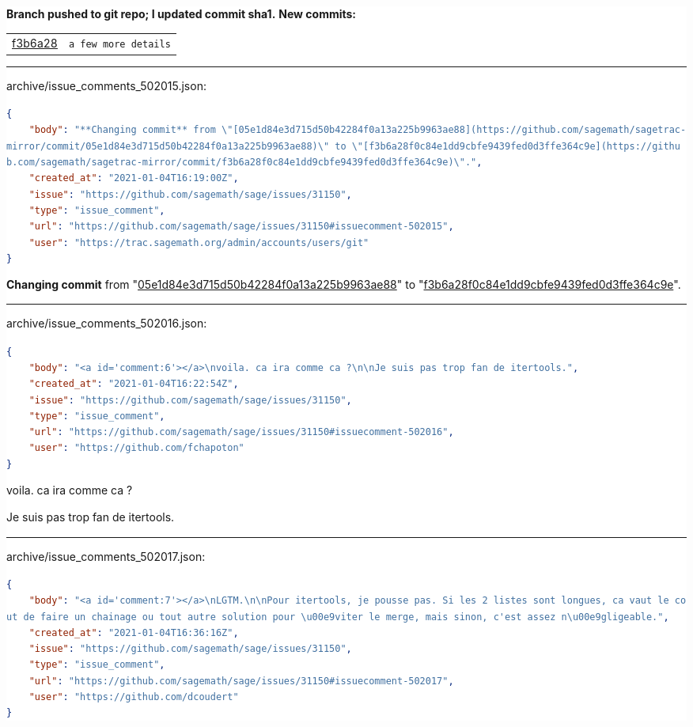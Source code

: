 <a id='comment:5'></a>
**Branch pushed to git repo; I updated commit sha1.** **New commits:**
<table><tr><td><a href="https://github.com/sagemath/sagetrac-mirror/commit/f3b6a28f0c84e1dd9cbfe9439fed0d3ffe364c9e">f3b6a28</a></td><td><code>a few more details</code></td></tr></table>




---

archive/issue_comments_502015.json:
```json
{
    "body": "**Changing commit** from \"[05e1d84e3d715d50b42284f0a13a225b9963ae88](https://github.com/sagemath/sagetrac-mirror/commit/05e1d84e3d715d50b42284f0a13a225b9963ae88)\" to \"[f3b6a28f0c84e1dd9cbfe9439fed0d3ffe364c9e](https://github.com/sagemath/sagetrac-mirror/commit/f3b6a28f0c84e1dd9cbfe9439fed0d3ffe364c9e)\".",
    "created_at": "2021-01-04T16:19:00Z",
    "issue": "https://github.com/sagemath/sage/issues/31150",
    "type": "issue_comment",
    "url": "https://github.com/sagemath/sage/issues/31150#issuecomment-502015",
    "user": "https://trac.sagemath.org/admin/accounts/users/git"
}
```

**Changing commit** from "[05e1d84e3d715d50b42284f0a13a225b9963ae88](https://github.com/sagemath/sagetrac-mirror/commit/05e1d84e3d715d50b42284f0a13a225b9963ae88)" to "[f3b6a28f0c84e1dd9cbfe9439fed0d3ffe364c9e](https://github.com/sagemath/sagetrac-mirror/commit/f3b6a28f0c84e1dd9cbfe9439fed0d3ffe364c9e)".



---

archive/issue_comments_502016.json:
```json
{
    "body": "<a id='comment:6'></a>\nvoila. ca ira comme ca ?\n\nJe suis pas trop fan de itertools.",
    "created_at": "2021-01-04T16:22:54Z",
    "issue": "https://github.com/sagemath/sage/issues/31150",
    "type": "issue_comment",
    "url": "https://github.com/sagemath/sage/issues/31150#issuecomment-502016",
    "user": "https://github.com/fchapoton"
}
```

<a id='comment:6'></a>
voila. ca ira comme ca ?

Je suis pas trop fan de itertools.



---

archive/issue_comments_502017.json:
```json
{
    "body": "<a id='comment:7'></a>\nLGTM.\n\nPour itertools, je pousse pas. Si les 2 listes sont longues, ca vaut le cout de faire un chainage ou tout autre solution pour \u00e9viter le merge, mais sinon, c'est assez n\u00e9gligeable.",
    "created_at": "2021-01-04T16:36:16Z",
    "issue": "https://github.com/sagemath/sage/issues/31150",
    "type": "issue_comment",
    "url": "https://github.com/sagemath/sage/issues/31150#issuecomment-502017",
    "user": "https://github.com/dcoudert"
}
```
